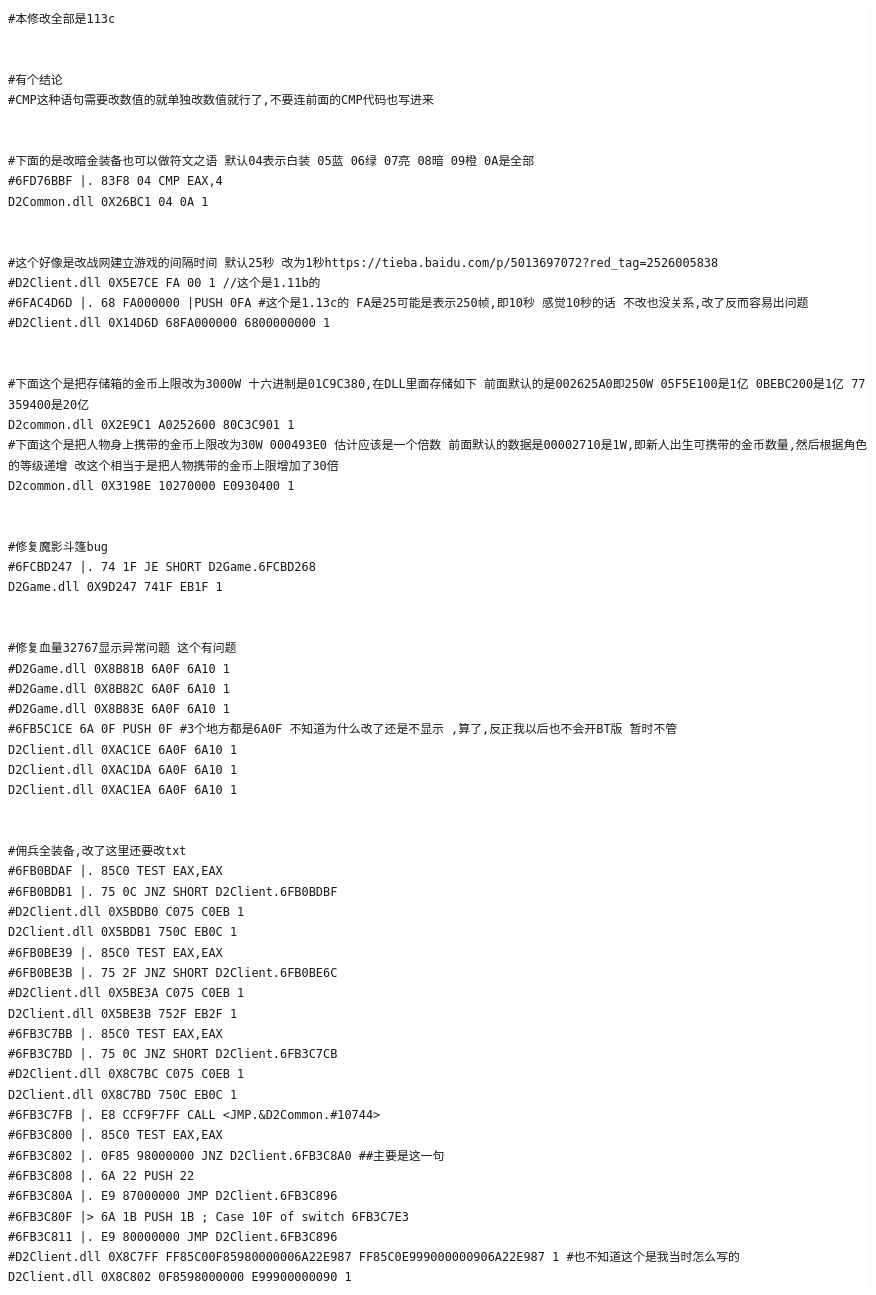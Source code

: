 ```
#本修改全部是113c


#有个结论
#CMP这种语句需要改数值的就单独改数值就行了,不要连前面的CMP代码也写进来


#下面的是改暗金装备也可以做符文之语 默认04表示白装 05蓝 06绿 07亮 08暗 09橙 0A是全部
#6FD76BBF |. 83F8 04 CMP EAX,4
D2Common.dll 0X26BC1 04 0A 1


#这个好像是改战网建立游戏的间隔时间 默认25秒 改为1秒https://tieba.baidu.com/p/5013697072?red_tag=2526005838
#D2Client.dll 0X5E7CE FA 00 1 //这个是1.11b的
#6FAC4D6D |. 68 FA000000 |PUSH 0FA #这个是1.13c的 FA是25可能是表示250帧,即10秒 感觉10秒的话 不改也没关系,改了反而容易出问题
#D2Client.dll 0X14D6D 68FA000000 6800000000 1


#下面这个是把存储箱的金币上限改为3000W 十六进制是01C9C380,在DLL里面存储如下 前面默认的是002625A0即250W 05F5E100是1亿 0BEBC200是1亿 77359400是20亿
D2common.dll 0X2E9C1 A0252600 80C3C901 1
#下面这个是把人物身上携带的金币上限改为30W 000493E0 估计应该是一个倍数 前面默认的数据是00002710是1W,即新人出生可携带的金币数量,然后根据角色的等级递增 改这个相当于是把人物携带的金币上限增加了30倍
D2common.dll 0X3198E 10270000 E0930400 1


#修复魔影斗篷bug
#6FCBD247 |. 74 1F JE SHORT D2Game.6FCBD268
D2Game.dll 0X9D247 741F EB1F 1


#修复血量32767显示异常问题 这个有问题
#D2Game.dll 0X8B81B 6A0F 6A10 1
#D2Game.dll 0X8B82C 6A0F 6A10 1
#D2Game.dll 0X8B83E 6A0F 6A10 1
#6FB5C1CE 6A 0F PUSH 0F #3个地方都是6A0F 不知道为什么改了还是不显示 ,算了,反正我以后也不会开BT版 暂时不管
D2Client.dll 0XAC1CE 6A0F 6A10 1
D2Client.dll 0XAC1DA 6A0F 6A10 1
D2Client.dll 0XAC1EA 6A0F 6A10 1


#佣兵全装备,改了这里还要改txt
#6FB0BDAF |. 85C0 TEST EAX,EAX
#6FB0BDB1 |. 75 0C JNZ SHORT D2Client.6FB0BDBF
#D2Client.dll 0X5BDB0 C075 C0EB 1
D2Client.dll 0X5BDB1 750C EB0C 1
#6FB0BE39 |. 85C0 TEST EAX,EAX
#6FB0BE3B |. 75 2F JNZ SHORT D2Client.6FB0BE6C
#D2Client.dll 0X5BE3A C075 C0EB 1
D2Client.dll 0X5BE3B 752F EB2F 1
#6FB3C7BB |. 85C0 TEST EAX,EAX
#6FB3C7BD |. 75 0C JNZ SHORT D2Client.6FB3C7CB
#D2Client.dll 0X8C7BC C075 C0EB 1
D2Client.dll 0X8C7BD 750C EB0C 1
#6FB3C7FB |. E8 CCF9F7FF CALL <JMP.&D2Common.#10744>
#6FB3C800 |. 85C0 TEST EAX,EAX
#6FB3C802 |. 0F85 98000000 JNZ D2Client.6FB3C8A0 ##主要是这一句
#6FB3C808 |. 6A 22 PUSH 22
#6FB3C80A |. E9 87000000 JMP D2Client.6FB3C896
#6FB3C80F |> 6A 1B PUSH 1B ; Case 10F of switch 6FB3C7E3
#6FB3C811 |. E9 80000000 JMP D2Client.6FB3C896
#D2Client.dll 0X8C7FF FF85C00F85980000006A22E987 FF85C0E999000000906A22E987 1 #也不知道这个是我当时怎么写的
D2Client.dll 0X8C802 0F8598000000 E99900000090 1
```